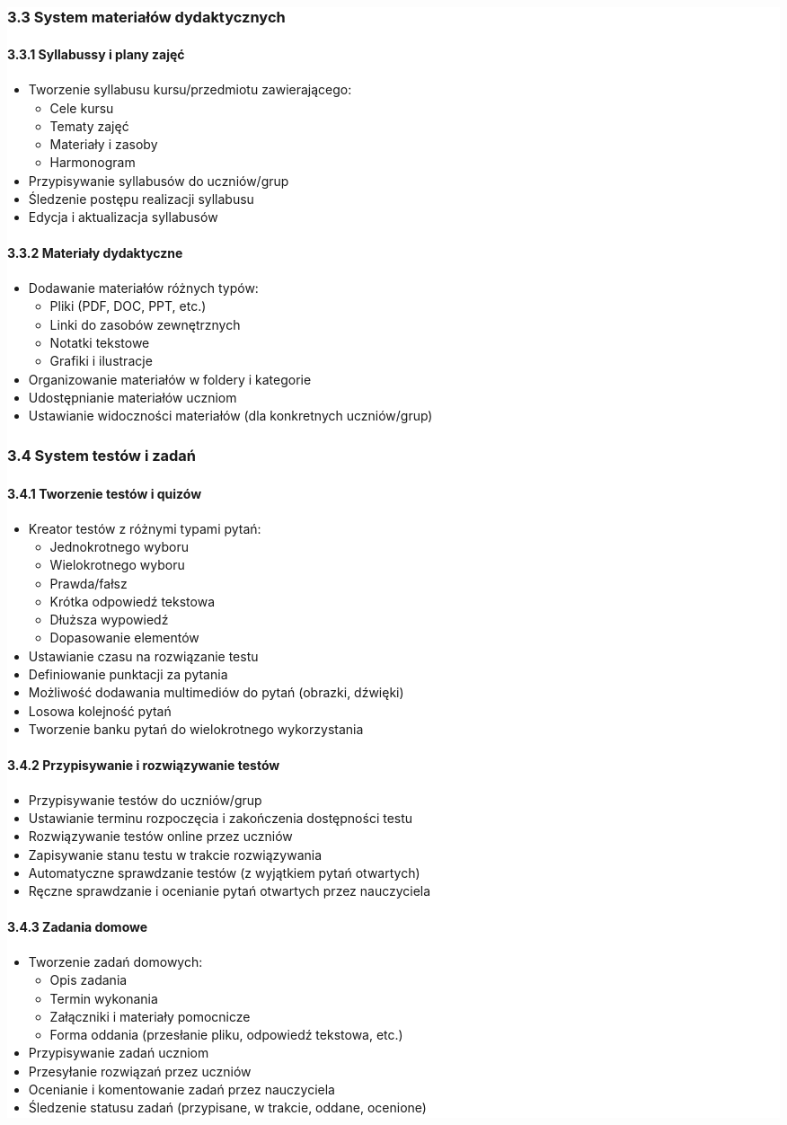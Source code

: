### 3.3 System materiałów dydaktycznych

#### 3.3.1 Syllabussy i plany zajęć
- Tworzenie syllabusu kursu/przedmiotu zawierającego:
  - Cele kursu
  - Tematy zajęć
  - Materiały i zasoby
  - Harmonogram
- Przypisywanie syllabusów do uczniów/grup
- Śledzenie postępu realizacji syllabusu
- Edycja i aktualizacja syllabusów

#### 3.3.2 Materiały dydaktyczne
- Dodawanie materiałów różnych typów:
  - Pliki (PDF, DOC, PPT, etc.)
  - Linki do zasobów zewnętrznych
  - Notatki tekstowe
  - Grafiki i ilustracje
- Organizowanie materiałów w foldery i kategorie
- Udostępnianie materiałów uczniom
- Ustawianie widoczności materiałów (dla konkretnych uczniów/grup)

### 3.4 System testów i zadań

#### 3.4.1 Tworzenie testów i quizów
- Kreator testów z różnymi typami pytań:
  - Jednokrotnego wyboru
  - Wielokrotnego wyboru
  - Prawda/fałsz
  - Krótka odpowiedź tekstowa
  - Dłuższa wypowiedź
  - Dopasowanie elementów
- Ustawianie czasu na rozwiązanie testu
- Definiowanie punktacji za pytania
- Możliwość dodawania multimediów do pytań (obrazki, dźwięki)
- Losowa kolejność pytań
- Tworzenie banku pytań do wielokrotnego wykorzystania

#### 3.4.2 Przypisywanie i rozwiązywanie testów
- Przypisywanie testów do uczniów/grup
- Ustawianie terminu rozpoczęcia i zakończenia dostępności testu
- Rozwiązywanie testów online przez uczniów
- Zapisywanie stanu testu w trakcie rozwiązywania
- Automatyczne sprawdzanie testów (z wyjątkiem pytań otwartych)
- Ręczne sprawdzanie i ocenianie pytań otwartych przez nauczyciela

#### 3.4.3 Zadania domowe
- Tworzenie zadań domowych:
  - Opis zadania
  - Termin wykonania
  - Załączniki i materiały pomocnicze
  - Forma oddania (przesłanie pliku, odpowiedź tekstowa, etc.)
- Przypisywanie zadań uczniom
- Przesyłanie rozwiązań przez uczniów
- Ocenianie i komentowanie zadań przez nauczyciela
- Śledzenie statusu zadań (przypisane, w trakcie, oddane, ocenione)
